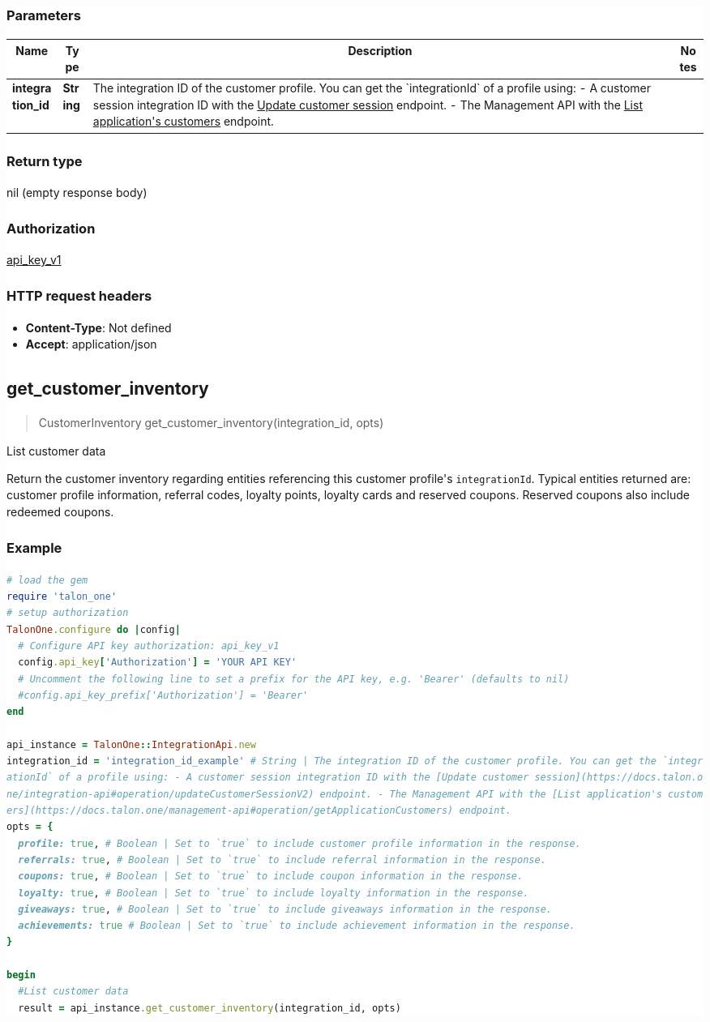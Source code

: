 ### Parameters


Name | Type | Description  | Notes
------------- | ------------- | ------------- | -------------
 **integration_id** | **String**| The integration ID of the customer profile. You can get the &#x60;integrationId&#x60; of a profile using: - A customer session integration ID with the [Update customer session](https://docs.talon.one/integration-api#operation/updateCustomerSessionV2) endpoint. - The Management API with the [List application&#39;s customers](https://docs.talon.one/management-api#operation/getApplicationCustomers) endpoint.  | 

### Return type

nil (empty response body)

### Authorization

[api_key_v1](../README.md#api_key_v1)

### HTTP request headers

- **Content-Type**: Not defined
- **Accept**: application/json


## get_customer_inventory

> CustomerInventory get_customer_inventory(integration_id, opts)

List customer data

Return the customer inventory regarding entities referencing this customer profile's `integrationId`.  Typical entities returned are: customer profile information, referral codes, loyalty points, loyalty cards and reserved coupons. Reserved coupons also include redeemed coupons. 

### Example

```ruby
# load the gem
require 'talon_one'
# setup authorization
TalonOne.configure do |config|
  # Configure API key authorization: api_key_v1
  config.api_key['Authorization'] = 'YOUR API KEY'
  # Uncomment the following line to set a prefix for the API key, e.g. 'Bearer' (defaults to nil)
  #config.api_key_prefix['Authorization'] = 'Bearer'
end

api_instance = TalonOne::IntegrationApi.new
integration_id = 'integration_id_example' # String | The integration ID of the customer profile. You can get the `integrationId` of a profile using: - A customer session integration ID with the [Update customer session](https://docs.talon.one/integration-api#operation/updateCustomerSessionV2) endpoint. - The Management API with the [List application's customers](https://docs.talon.one/management-api#operation/getApplicationCustomers) endpoint. 
opts = {
  profile: true, # Boolean | Set to `true` to include customer profile information in the response.
  referrals: true, # Boolean | Set to `true` to include referral information in the response.
  coupons: true, # Boolean | Set to `true` to include coupon information in the response.
  loyalty: true, # Boolean | Set to `true` to include loyalty information in the response.
  giveaways: true, # Boolean | Set to `true` to include giveaways information in the response.
  achievements: true # Boolean | Set to `true` to include achievement information in the response.
}

begin
  #List customer data
  result = api_instance.get_customer_inventory(integration_id, opts)
```
